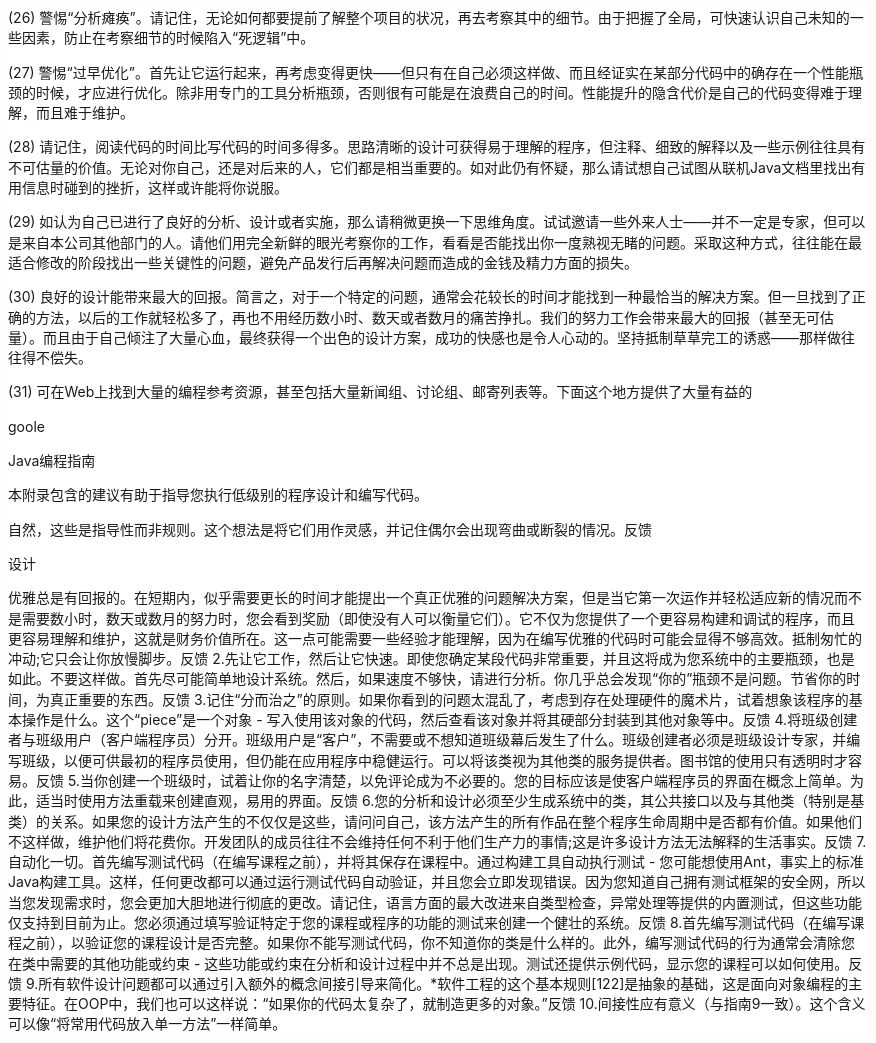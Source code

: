 (26) 警惕“分析瘫痪”。请记住，无论如何都要提前了解整个项目的状况，再去考察其中的细节。由于把握了全局，可快速认识自己未知的一些因素，防止在考察细节的时候陷入“死逻辑”中。

(27) 警惕“过早优化”。首先让它运行起来，再考虑变得更快——但只有在自己必须这样做、而且经证实在某部分代码中的确存在一个性能瓶颈的时候，才应进行优化。除非用专门的工具分析瓶颈，否则很有可能是在浪费自己的时间。性能提升的隐含代价是自己的代码变得难于理解，而且难于维护。

(28) 请记住，阅读代码的时间比写代码的时间多得多。思路清晰的设计可获得易于理解的程序，但注释、细致的解释以及一些示例往往具有不可估量的价值。无论对你自己，还是对后来的人，它们都是相当重要的。如对此仍有怀疑，那么请试想自己试图从联机Java文档里找出有用信息时碰到的挫折，这样或许能将你说服。

(29) 如认为自己已进行了良好的分析、设计或者实施，那么请稍微更换一下思维角度。试试邀请一些外来人士——并不一定是专家，但可以是来自本公司其他部门的人。请他们用完全新鲜的眼光考察你的工作，看看是否能找出你一度熟视无睹的问题。采取这种方式，往往能在最适合修改的阶段找出一些关键性的问题，避免产品发行后再解决问题而造成的金钱及精力方面的损失。

(30) 良好的设计能带来最大的回报。简言之，对于一个特定的问题，通常会花较长的时间才能找到一种最恰当的解决方案。但一旦找到了正确的方法，以后的工作就轻松多了，再也不用经历数小时、数天或者数月的痛苦挣扎。我们的努力工作会带来最大的回报（甚至无可估量）。而且由于自己倾注了大量心血，最终获得一个出色的设计方案，成功的快感也是令人心动的。坚持抵制草草完工的诱惑——那样做往往得不偿失。

(31) 可在Web上找到大量的编程参考资源，甚至包括大量新闻组、讨论组、邮寄列表等。下面这个地方提供了大量有益的









goole

Java编程指南

本附录包含的建议有助于指导您执行低级别的程序设计和编写代码。

自然，这些是指导性而非规则。这个想法是将它们用作灵感，并记住偶尔会出现弯曲或断裂的情况。反馈

设计

优雅总是有回报的。在短期内，似乎需要更长的时间才能提出一个真正优雅的问题解决方案，但是当它第一次运作并轻松适应新的情况而不是需要数小时，数天或数月的努力时，您会看到奖励（即使没有人可以衡量它们）。它不仅为您提供了一个更容易构建和调试的程序，而且更容易理解和维护，这就是财务价值所在。这一点可能需要一些经验才能理解，因为在编写优雅的代码时可能会显得不够高效。抵制匆忙的冲动;它只会让你放慢脚步。反馈
2.先让它工作，然后让它快速。即使您确定某段代码非常重要，并且这将成为您系统中的主要瓶颈，也是如此。不要这样做。首先尽可能简单地设计系统。然后，如果速度不够快，请进行分析。你几乎总会发现“你的”瓶颈不是问题。节省你的时间，为真正重要的东西。反馈
3.记住“分而治之”的原则。如果你看到的问题太混乱了，考虑到存在处理硬件的魔术片，试着想象该程序的基本操作是什么。这个“piece”是一个对象 - 写入使用该对象的代码，然后查看该对象并将其硬部分封装到其他对象等中。反馈
4.将班级创建者与班级用户（客户端程序员）分开。班级用户是“客户”，不需要或不想知道班级幕后发生了什么。班级创建者必须是班级设计专家，并编写班级，以便可供最初的程序员使用，但仍能在应用程序中稳健运行。可以将该类视为其他类的服务提供者。图书馆的使用只有透明时才容易。反馈
5.当你创建一个班级时，试着让你的名字清楚，以免评论成为不必要的。您的目标应该是使客户端程序员的界面在概念上简单。为此，适当时使用方法重载来创建直观，易用的界面。反馈
6.您的分析和设计必须至少生成系统中的类，其公共接口以及与其他类（特别是基类）的关系。如果您的设计方法产生的不仅仅是这些，请问问自己，该方法产生的所有作品在整个程序生命周期中是否都有价值。如果他们不这样做，维护他们将花费你。开发团队的成员往往不会维持任何不利于他们生产力的事情;这是许多设计方法无法解释的生活事实。反馈
7.自动化一切。首先编写测试代码（在编写课程之前），并将其保存在课程中。通过构建工具自动执行测试 - 您可能想使用Ant，事实上的标准Java构建工具。这样，任何更改都可以通过运行测试代码自动验证，并且您会立即发现错误。因为您知道自己拥有测试框架的安全网，所以当您发现需求时，您会更加大胆地进行彻底的更改。请记住，语言方面的最大改进来自类型检查，异常处理等提供的内置测试，但这些功能仅支持到目前为止。您必须通过填写验证特定于您的课程或程序的功能的测试来创建一个健壮的系统。反馈
8.首先编写测试代码（在编写课程之前），以验证您的课程设计是否完整。如果你不能写测试代码，你不知道你的类是什么样的。此外，编写测试代码的行为通常会清除您在类中需要的其他功能或约束 - 这些功能或约束在分析和设计过程中并不总是出现。测试还提供示例代码，显示您的课程可以如何使用。反馈
9.所有软件设计问题都可以通过引入额外的概念间接引导来简化。*软件工程的这个基本规则[122]是抽象的基础，这是面向对象编程的主要特征。在OOP中，我们也可以这样说：“如果你的代码太复杂了，就制造更多的对象。”反馈
10.间接性应有意义（与指南9一致）。这个含义可以像“将常用代码放入单一方法”一样简单。
